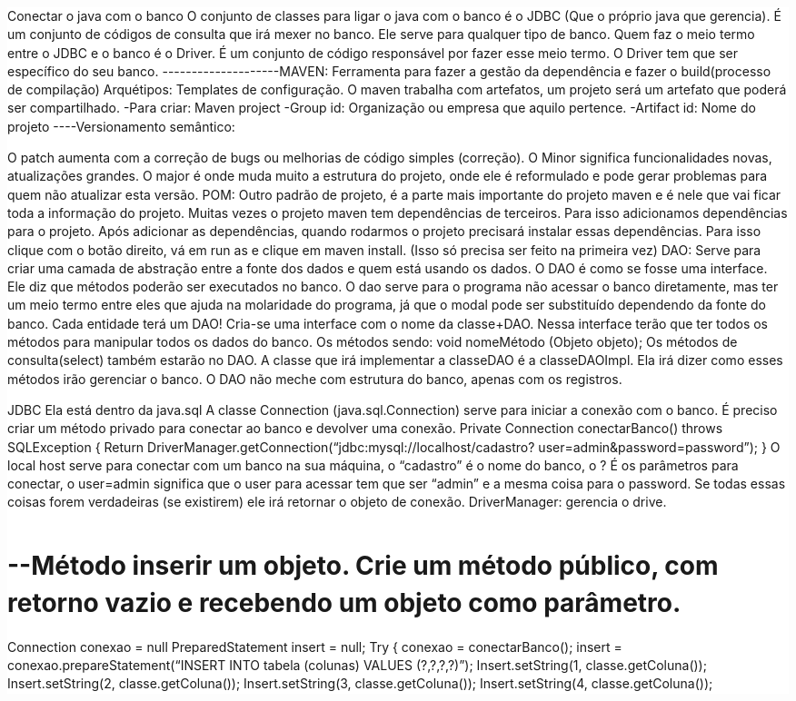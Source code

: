  

Conectar o java com o banco
O conjunto de classes para ligar o java com o banco é o JDBC (Que o próprio java que gerencia). É um conjunto de códigos de consulta que irá mexer no banco. Ele serve para qualquer tipo de banco.
Quem faz o meio termo entre o JDBC e o banco é o Driver. É um conjunto de código responsável por fazer esse meio termo. O Driver tem que ser específico do seu banco.
--------------------MAVEN: Ferramenta para fazer a gestão da dependência e fazer o build(processo de compilação)
Arquétipos: Templates de configuração.
O maven trabalha com artefatos, um projeto será um artefato que poderá ser compartilhado.
-Para criar: Maven project
-Group id: Organização ou empresa que aquilo pertence.
-Artifact id: Nome do projeto
----Versionamento semântico:
  
O patch aumenta com a correção de bugs ou melhorias de código simples (correção). O Minor significa funcionalidades novas, atualizações grandes. O major é onde muda muito a estrutura do projeto, onde ele é reformulado e pode gerar problemas para quem não atualizar esta versão.
POM: Outro padrão de projeto, é a parte mais importante do projeto maven e é nele que vai ficar toda a informação do projeto.
Muitas vezes o projeto maven tem dependências de terceiros. Para isso adicionamos dependências para o projeto.
Após adicionar as dependências, quando rodarmos o projeto precisará instalar essas dependências. Para isso clique com o botão direito, vá em run as e clique em maven install. (Isso só precisa ser feito na primeira vez)
DAO: Serve para criar uma camada de abstração entre a fonte dos dados e quem está usando os dados. O DAO é como se fosse uma interface. Ele diz que métodos poderão ser executados no banco. O dao serve para o programa não acessar o banco diretamente, mas ter um meio termo entre eles que ajuda na molaridade do programa, já que o modal pode ser substituído dependendo da fonte do banco.
Cada entidade terá um DAO! Cria-se uma interface com o nome da classe+DAO. Nessa interface terão que ter todos os métodos para manipular todos os dados do banco.
Os métodos sendo: void nomeMétodo (Objeto objeto);
Os métodos de consulta(select) também estarão no DAO.
A classe que irá implementar a classeDAO é a classeDAOImpl. Ela irá dizer como esses métodos irão gerenciar o banco.
O DAO não meche com estrutura do banco, apenas com os registros.

JDBC
Ela está dentro da java.sql
A classe Connection (java.sql.Connection) serve para iniciar a conexão com o banco.
É preciso criar um método privado para conectar ao banco e devolver uma conexão.
Private Connection conectarBanco() throws SQLException {
Return DriverManager.getConnection(“jdbc:mysql://localhost/cadastro? user=admin&password=password”);
}
O local host serve para conectar com um banco na sua máquina, o “cadastro” é o nome do banco, o ? É os parâmetros para conectar, o user=admin significa que o user para acessar tem que ser “admin” e a mesma coisa para o password.
Se todas essas coisas forem verdadeiras (se existirem) ele irá retornar o objeto de conexão.
DriverManager: gerencia o drive.

--Método inserir um objeto.
Crie um método público, com retorno vazio e recebendo um objeto como parâmetro.
==============================================
Connection conexao = null
PreparedStatement insert = null;
Try {
conexao = conectarBanco();
insert = conexao.prepareStatement(“INSERT INTO tabela (colunas) VALUES (?,?,?,?)”);
Insert.setString(1, classe.getColuna());
Insert.setString(2, classe.getColuna());
Insert.setString(3, classe.getColuna());
Insert.setString(4, classe.getColuna());

